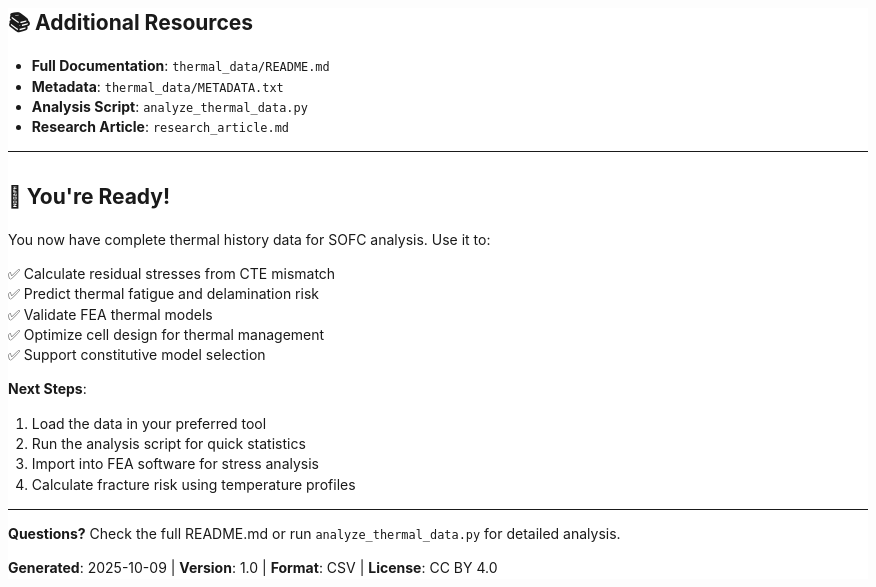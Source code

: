 
## 📚 Additional Resources

- **Full Documentation**: `thermal_data/README.md`
- **Metadata**: `thermal_data/METADATA.txt`
- **Analysis Script**: `analyze_thermal_data.py`
- **Research Article**: `research_article.md`

---

## 🎉 You're Ready!

You now have complete thermal history data for SOFC analysis. Use it to:

✅ Calculate residual stresses from CTE mismatch  
✅ Predict thermal fatigue and delamination risk  
✅ Validate FEA thermal models  
✅ Optimize cell design for thermal management  
✅ Support constitutive model selection

**Next Steps**:
1. Load the data in your preferred tool
2. Run the analysis script for quick statistics
3. Import into FEA software for stress analysis
4. Calculate fracture risk using temperature profiles

---

**Questions?** Check the full README.md or run `analyze_thermal_data.py` for detailed analysis.

**Generated**: 2025-10-09 | **Version**: 1.0 | **Format**: CSV | **License**: CC BY 4.0
